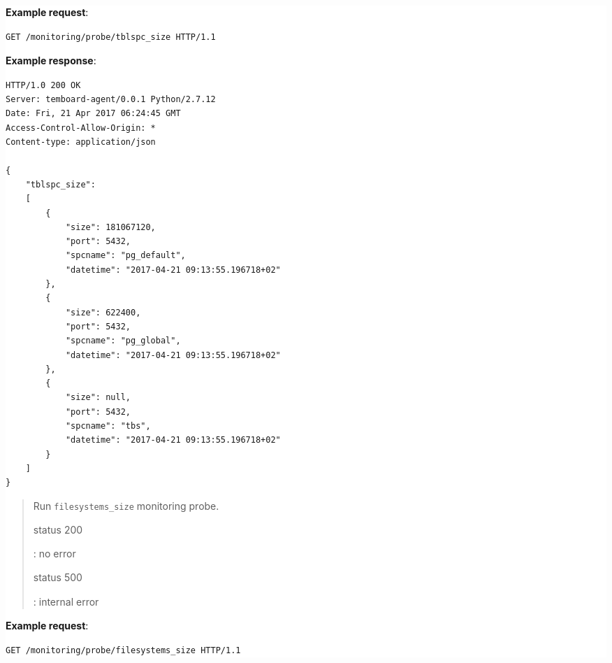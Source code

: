 **Example request**:

``` http
GET /monitoring/probe/tblspc_size HTTP/1.1
```

**Example response**:

``` http
HTTP/1.0 200 OK
Server: temboard-agent/0.0.1 Python/2.7.12
Date: Fri, 21 Apr 2017 06:24:45 GMT
Access-Control-Allow-Origin: *
Content-type: application/json

{
    "tblspc_size":
    [
        {
            "size": 181067120,
            "port": 5432,
            "spcname": "pg_default",
            "datetime": "2017-04-21 09:13:55.196718+02"
        },
        {
            "size": 622400,
            "port": 5432,
            "spcname": "pg_global",
            "datetime": "2017-04-21 09:13:55.196718+02"
        },
        {
            "size": null,
            "port": 5432,
            "spcname": "tbs",
            "datetime": "2017-04-21 09:13:55.196718+02"
        }
    ]
}
```

> Run `filesystems_size` monitoring probe.
>
> status 200
>
> :   no error
>
> status 500
>
> :   internal error

**Example request**:

``` http
GET /monitoring/probe/filesystems_size HTTP/1.1
```
